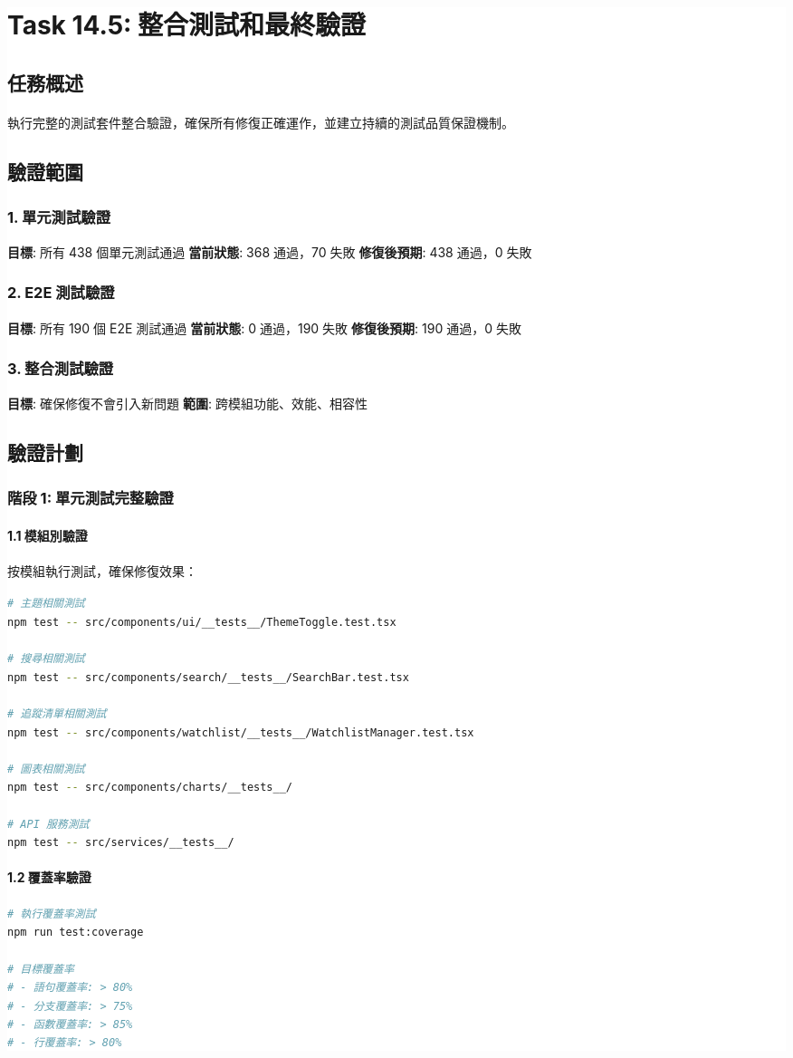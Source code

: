 # Task 14.5: 整合測試和最終驗證

## 任務概述
執行完整的測試套件整合驗證，確保所有修復正確運作，並建立持續的測試品質保證機制。

## 驗證範圍

### 1. 單元測試驗證
**目標**: 所有 438 個單元測試通過
**當前狀態**: 368 通過，70 失敗
**修復後預期**: 438 通過，0 失敗

### 2. E2E 測試驗證
**目標**: 所有 190 個 E2E 測試通過
**當前狀態**: 0 通過，190 失敗
**修復後預期**: 190 通過，0 失敗

### 3. 整合測試驗證
**目標**: 確保修復不會引入新問題
**範圍**: 跨模組功能、效能、相容性

## 驗證計劃

### 階段 1: 單元測試完整驗證

#### 1.1 模組別驗證
按模組執行測試，確保修復效果：

```bash
# 主題相關測試
npm test -- src/components/ui/__tests__/ThemeToggle.test.tsx

# 搜尋相關測試  
npm test -- src/components/search/__tests__/SearchBar.test.tsx

# 追蹤清單相關測試
npm test -- src/components/watchlist/__tests__/WatchlistManager.test.tsx

# 圖表相關測試
npm test -- src/components/charts/__tests__/

# API 服務測試
npm test -- src/services/__tests__/
```

#### 1.2 覆蓋率驗證
```bash
# 執行覆蓋率測試
npm run test:coverage

# 目標覆蓋率
# - 語句覆蓋率: > 80%
# - 分支覆蓋率: > 75%  
# - 函數覆蓋率: > 85%
# - 行覆蓋率: > 80%
```
